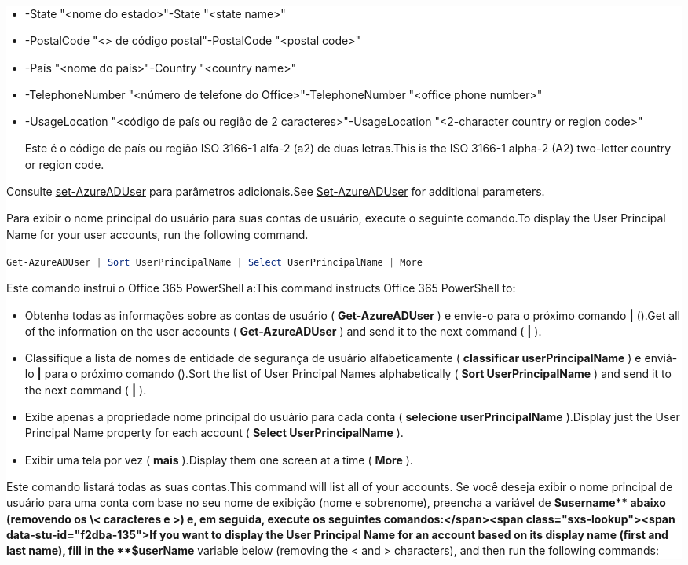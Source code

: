 - <span data-ttu-id="f2dba-121">-State "\<nome do estado>"</span><span class="sxs-lookup"><span data-stu-id="f2dba-121">-State "\<state name>"</span></span>
    
- <span data-ttu-id="f2dba-122">-PostalCode "\<> de código postal"</span><span class="sxs-lookup"><span data-stu-id="f2dba-122">-PostalCode "\<postal code>"</span></span>
    
- <span data-ttu-id="f2dba-123">-País "\<nome do país>"</span><span class="sxs-lookup"><span data-stu-id="f2dba-123">-Country "\<country name>"</span></span>
    
- <span data-ttu-id="f2dba-124">-TelephoneNumber "\<número de telefone do Office>"</span><span class="sxs-lookup"><span data-stu-id="f2dba-124">-TelephoneNumber "\<office phone number>"</span></span>
    
- <span data-ttu-id="f2dba-125">-UsageLocation "\<código de país ou região de 2 caracteres>"</span><span class="sxs-lookup"><span data-stu-id="f2dba-125">-UsageLocation "\<2-character country or region code>"</span></span>
    
    <span data-ttu-id="f2dba-126">Este é o código de país ou região ISO 3166-1 alfa-2 (a2) de duas letras.</span><span class="sxs-lookup"><span data-stu-id="f2dba-126">This is the ISO 3166-1 alpha-2 (A2) two-letter country or region code.</span></span>
    
<span data-ttu-id="f2dba-127">Consulte [set-AzureADUser](https://docs.microsoft.com/powershell/module/azuread/set-azureaduser?view=azureadps-2.0) para parâmetros adicionais.</span><span class="sxs-lookup"><span data-stu-id="f2dba-127">See [Set-AzureADUser](https://docs.microsoft.com/powershell/module/azuread/set-azureaduser?view=azureadps-2.0) for additional parameters.</span></span>


<span data-ttu-id="f2dba-128">Para exibir o nome principal do usuário para suas contas de usuário, execute o seguinte comando.</span><span class="sxs-lookup"><span data-stu-id="f2dba-128">To display the User Principal Name for your user accounts, run the following command.</span></span>
  
```powershell
Get-AzureADUser | Sort UserPrincipalName | Select UserPrincipalName | More
```

<span data-ttu-id="f2dba-129">Este comando instrui o Office 365 PowerShell a:</span><span class="sxs-lookup"><span data-stu-id="f2dba-129">This command instructs Office 365 PowerShell to:</span></span>
  
- <span data-ttu-id="f2dba-130">Obtenha todas as informações sobre as contas de usuário ( **Get-AzureADUser** ) e envie-o para o próximo comando **|** ().</span><span class="sxs-lookup"><span data-stu-id="f2dba-130">Get all of the information on the user accounts ( **Get-AzureADUser** ) and send it to the next command ( **|** ).</span></span>
    
- <span data-ttu-id="f2dba-131">Classifique a lista de nomes de entidade de segurança de usuário alfabeticamente ( **classificar userPrincipalName** ) e enviá-lo **|** para o próximo comando ().</span><span class="sxs-lookup"><span data-stu-id="f2dba-131">Sort the list of User Principal Names alphabetically ( **Sort UserPrincipalName** ) and send it to the next command ( **|** ).</span></span>
    
- <span data-ttu-id="f2dba-132">Exibe apenas a propriedade nome principal do usuário para cada conta ( **selecione userPrincipalName** ).</span><span class="sxs-lookup"><span data-stu-id="f2dba-132">Display just the User Principal Name property for each account ( **Select UserPrincipalName** ).</span></span>

- <span data-ttu-id="f2dba-133">Exibir uma tela por vez ( **mais** ).</span><span class="sxs-lookup"><span data-stu-id="f2dba-133">Display them one screen at a time ( **More** ).</span></span>
    
<span data-ttu-id="f2dba-134">Este comando listará todas as suas contas.</span><span class="sxs-lookup"><span data-stu-id="f2dba-134">This command will list all of your accounts.</span></span> <span data-ttu-id="f2dba-135">Se você deseja exibir o nome principal de usuário para uma conta com base no seu nome de exibição (nome e sobrenome), preencha a variável de **$username** abaixo (removendo os \< caracteres e >) e, em seguida, execute os seguintes comandos:</span><span class="sxs-lookup"><span data-stu-id="f2dba-135">If you want to display the User Principal Name for an account based on its display name (first and last name), fill in the **$userName** variable below (removing the \< and > characters), and then run the following commands:</span></span>
  